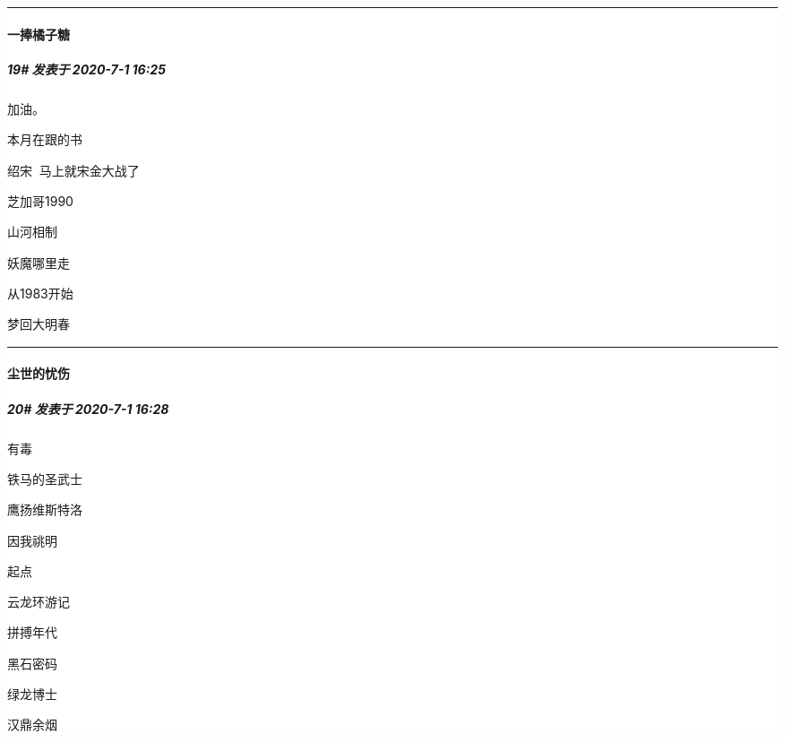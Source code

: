 





-----

####  一捧橘子糖  
##### 19#       发表于 2020-7-1 16:25




加油。

本月在跟的书

绍宋  马上就宋金大战了

芝加哥1990   

山河相制

妖魔哪里走

从1983开始

梦回大明春







-----

####  尘世的忧伤  
##### 20#       发表于 2020-7-1 16:28




有毒

铁马的圣武士

鹰扬维斯特洛

因我祧明

起点

云龙环游记

拼搏年代

黑石密码

绿龙博士

汉鼎余烟






